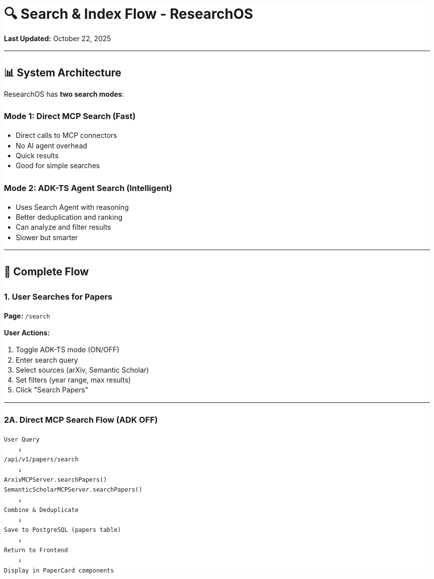 # 🔍 Search & Index Flow - ResearchOS

**Last Updated:** October 22, 2025

---

## 📊 System Architecture

ResearchOS has **two search modes**:

### **Mode 1: Direct MCP Search** (Fast)
- Direct calls to MCP connectors
- No AI agent overhead
- Quick results
- Good for simple searches

### **Mode 2: ADK-TS Agent Search** (Intelligent)
- Uses Search Agent with reasoning
- Better deduplication and ranking
- Can analyze and filter results
- Slower but smarter

---

## 🔄 Complete Flow

### **1. User Searches for Papers**

**Page:** `/search`

**User Actions:**
1. Toggle ADK-TS mode (ON/OFF)
2. Enter search query
3. Select sources (arXiv, Semantic Scholar)
4. Set filters (year range, max results)
5. Click "Search Papers"

---

### **2A. Direct MCP Search Flow** (ADK OFF)

```
User Query
    ↓
/api/v1/papers/search
    ↓
ArxivMCPServer.searchPapers()
SemanticScholarMCPServer.searchPapers()
    ↓
Combine & Deduplicate
    ↓
Save to PostgreSQL (papers table)
    ↓
Return to Frontend
    ↓
Display in PaperCard components
```
